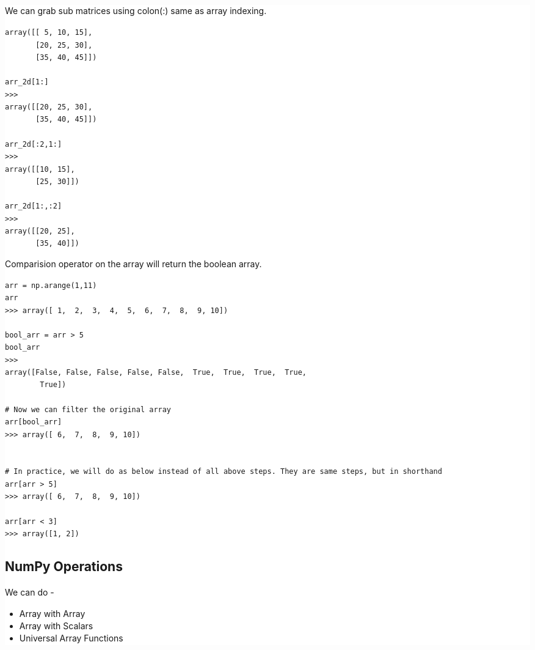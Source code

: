 
We can grab sub matrices using colon(:) same as array indexing.

```
array([[ 5, 10, 15],
       [20, 25, 30],
       [35, 40, 45]])

arr_2d[1:]
>>>
array([[20, 25, 30],
       [35, 40, 45]])

arr_2d[:2,1:]
>>>
array([[10, 15],
       [25, 30]])

arr_2d[1:,:2]
>>>
array([[20, 25],
       [35, 40]])
```

Comparision operator on the array will return the boolean array.

```
arr = np.arange(1,11)
arr
>>> array([ 1,  2,  3,  4,  5,  6,  7,  8,  9, 10])

bool_arr = arr > 5
bool_arr
>>>
array([False, False, False, False, False,  True,  True,  True,  True,
        True])

# Now we can filter the original array
arr[bool_arr]
>>> array([ 6,  7,  8,  9, 10])


# In practice, we will do as below instead of all above steps. They are same steps, but in shorthand
arr[arr > 5]
>>> array([ 6,  7,  8,  9, 10])

arr[arr < 3]
>>> array([1, 2])
```

## NumPy Operations  
We can do -
- Array with Array  
- Array with Scalars  
- Universal Array Functions  
